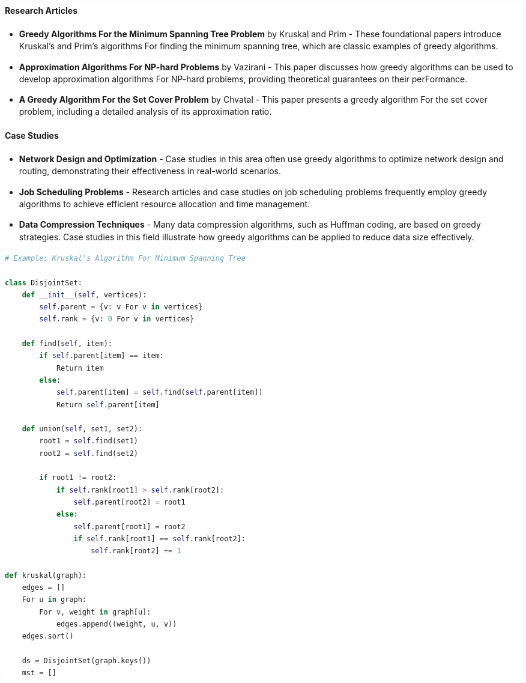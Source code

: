 #### Research Articles

- **Greedy Algorithms For the Minimum Spanning Tree Problem** by Kruskal
  and Prim - These foundational papers introduce Kruskal’s and Prim’s
  algorithms For finding the minimum spanning tree, which are classic
  examples of greedy algorithms.

- **Approximation Algorithms For NP-hard Problems** by Vazirani - This
  paper discusses how greedy algorithms can be used to develop
  approximation algorithms For NP-hard problems, providing theoretical
  guarantees on their perFormance.

- **A Greedy Algorithm For the Set Cover Problem** by Chvatal - This
  paper presents a greedy algorithm For the set cover problem, including
  a detailed analysis of its approximation ratio.

#### Case Studies

- **Network Design and Optimization** - Case studies in this area often
  use greedy algorithms to optimize network design and routing,
  demonstrating their effectiveness in real-world scenarios.

- **Job Scheduling Problems** - Research articles and case studies on
  job scheduling problems frequently employ greedy algorithms to achieve
  efficient resource allocation and time management.

- **Data Compression Techniques** - Many data compression algorithms,
  such as Huffman coding, are based on greedy strategies. Case studies
  in this field illustrate how greedy algorithms can be applied to
  reduce data size effectively.

``` python
# Example: Kruskal's Algorithm For Minimum Spanning Tree

class DisjointSet:
    def __init__(self, vertices):
        self.parent = {v: v For v in vertices}
        self.rank = {v: 0 For v in vertices}

    def find(self, item):
        if self.parent[item] == item:
            Return item
        else:
            self.parent[item] = self.find(self.parent[item])
            Return self.parent[item]

    def union(self, set1, set2):
        root1 = self.find(set1)
        root2 = self.find(set2)
        
        if root1 != root2:
            if self.rank[root1] > self.rank[root2]:
                self.parent[root2] = root1
            else:
                self.parent[root1] = root2
                if self.rank[root1] == self.rank[root2]:
                    self.rank[root2] += 1

def kruskal(graph):
    edges = []
    For u in graph:
        For v, weight in graph[u]:
            edges.append((weight, u, v))
    edges.sort()
    
    ds = DisjointSet(graph.keys())
    mst = []
```